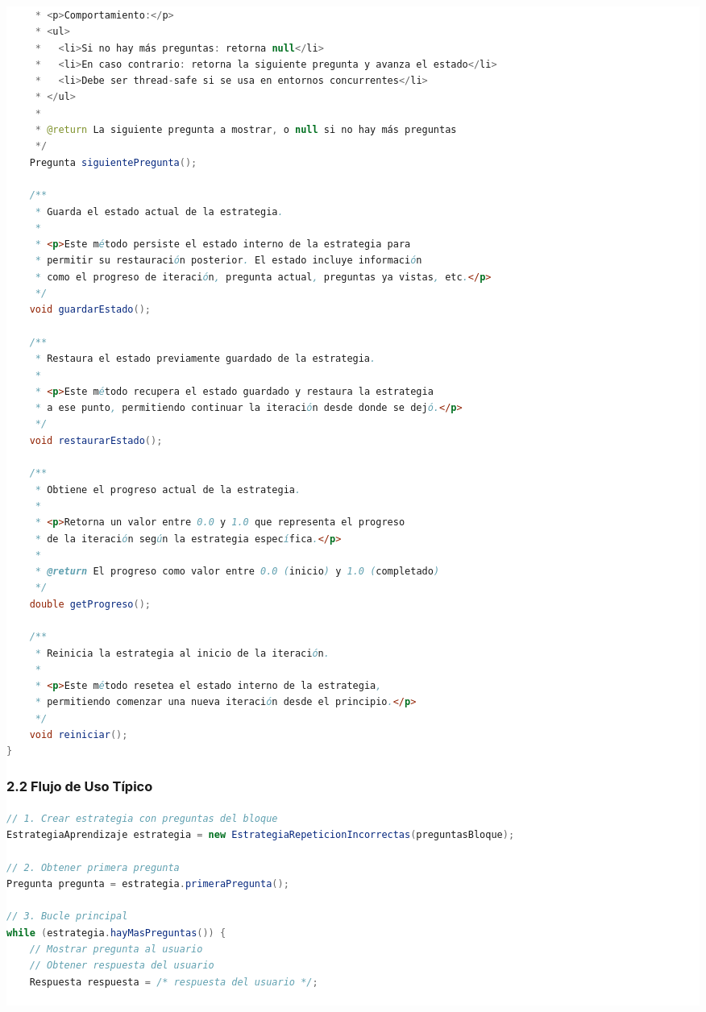 ```java
     * <p>Comportamiento:</p>
     * <ul>
     *   <li>Si no hay más preguntas: retorna null</li>
     *   <li>En caso contrario: retorna la siguiente pregunta y avanza el estado</li>
     *   <li>Debe ser thread-safe si se usa en entornos concurrentes</li>
     * </ul>
     * 
     * @return La siguiente pregunta a mostrar, o null si no hay más preguntas
     */
    Pregunta siguientePregunta();
    
    /**
     * Guarda el estado actual de la estrategia.
     * 
     * <p>Este método persiste el estado interno de la estrategia para
     * permitir su restauración posterior. El estado incluye información
     * como el progreso de iteración, pregunta actual, preguntas ya vistas, etc.</p>
     */
    void guardarEstado();
    
    /**
     * Restaura el estado previamente guardado de la estrategia.
     * 
     * <p>Este método recupera el estado guardado y restaura la estrategia
     * a ese punto, permitiendo continuar la iteración desde donde se dejó.</p>
     */
    void restaurarEstado();
    
    /**
     * Obtiene el progreso actual de la estrategia.
     * 
     * <p>Retorna un valor entre 0.0 y 1.0 que representa el progreso
     * de la iteración según la estrategia específica.</p>
     * 
     * @return El progreso como valor entre 0.0 (inicio) y 1.0 (completado)
     */
    double getProgreso();
    
    /**
     * Reinicia la estrategia al inicio de la iteración.
     * 
     * <p>Este método resetea el estado interno de la estrategia,
     * permitiendo comenzar una nueva iteración desde el principio.</p>
     */
    void reiniciar();
}
```

### 2.2 Flujo de Uso Típico

```java
// 1. Crear estrategia con preguntas del bloque
EstrategiaAprendizaje estrategia = new EstrategiaRepeticionIncorrectas(preguntasBloque);

// 2. Obtener primera pregunta
Pregunta pregunta = estrategia.primeraPregunta();

// 3. Bucle principal
while (estrategia.hayMasPreguntas()) {
    // Mostrar pregunta al usuario
    // Obtener respuesta del usuario
    Respuesta respuesta = /* respuesta del usuario */;
    
```